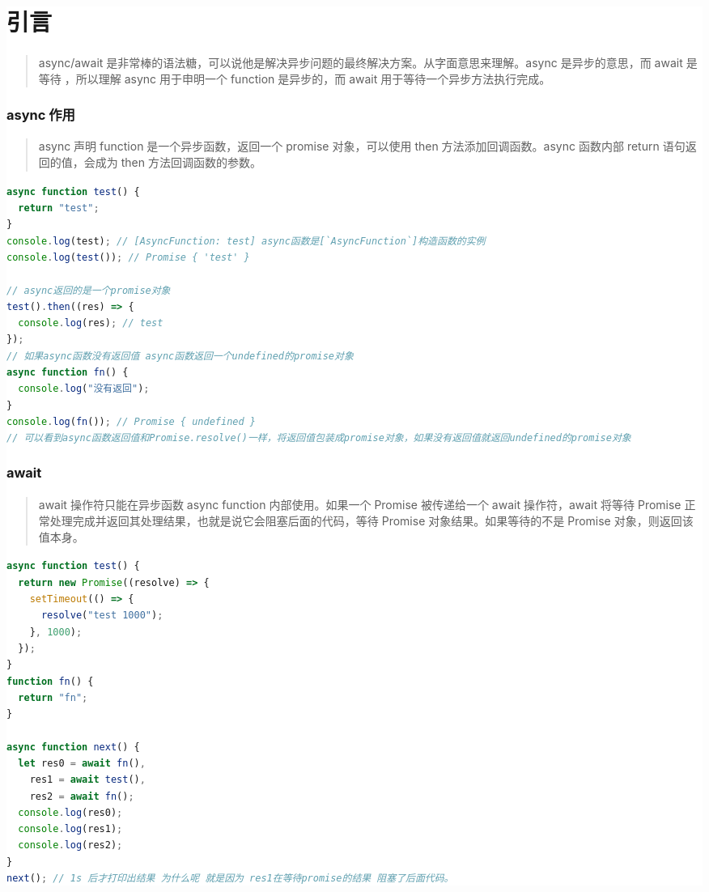 # 引言

> async/await 是非常棒的语法糖，可以说他是解决异步问题的最终解决方案。从字面意思来理解。async 是异步的意思，而 await 是 等待 ，所以理解 async 用于申明一个 function 是异步的，而 await 用于等待一个异步方法执行完成。

### async 作用

> async 声明 function 是一个异步函数，返回一个 promise 对象，可以使用 then 方法添加回调函数。async 函数内部 return 语句返回的值，会成为 then 方法回调函数的参数。

```ts
async function test() {
  return "test";
}
console.log(test); // [AsyncFunction: test] async函数是[`AsyncFunction`]构造函数的实例
console.log(test()); // Promise { 'test' }

// async返回的是一个promise对象
test().then((res) => {
  console.log(res); // test
});
// 如果async函数没有返回值 async函数返回一个undefined的promise对象
async function fn() {
  console.log("没有返回");
}
console.log(fn()); // Promise { undefined }
// 可以看到async函数返回值和Promise.resolve()一样，将返回值包装成promise对象，如果没有返回值就返回undefined的promise对象
```

### await

> await 操作符只能在异步函数 async function 内部使用。如果一个 Promise 被传递给一个 await 操作符，await 将等待 Promise 正常处理完成并返回其处理结果，也就是说它会阻塞后面的代码，等待 Promise 对象结果。如果等待的不是 Promise 对象，则返回该值本身。

```ts
async function test() {
  return new Promise((resolve) => {
    setTimeout(() => {
      resolve("test 1000");
    }, 1000);
  });
}
function fn() {
  return "fn";
}

async function next() {
  let res0 = await fn(),
    res1 = await test(),
    res2 = await fn();
  console.log(res0);
  console.log(res1);
  console.log(res2);
}
next(); // 1s 后才打印出结果 为什么呢 就是因为 res1在等待promise的结果 阻塞了后面代码。
```

